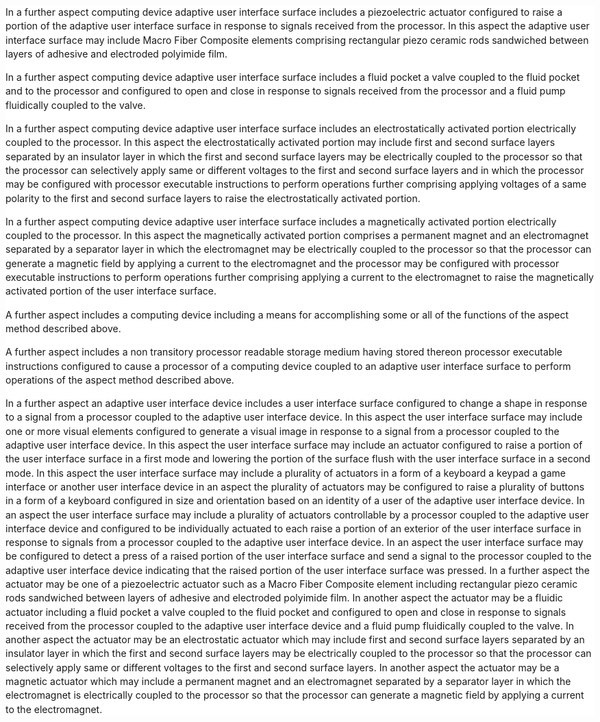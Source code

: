 In a further aspect computing device adaptive user interface surface includes a piezoelectric actuator configured to raise a portion of the adaptive user interface surface in response to signals received from the processor. In this aspect the adaptive user interface surface may include Macro Fiber Composite elements comprising rectangular piezo ceramic rods sandwiched between layers of adhesive and electroded polyimide film.

In a further aspect computing device adaptive user interface surface includes a fluid pocket a valve coupled to the fluid pocket and to the processor and configured to open and close in response to signals received from the processor and a fluid pump fluidically coupled to the valve.

In a further aspect computing device adaptive user interface surface includes an electrostatically activated portion electrically coupled to the processor. In this aspect the electrostatically activated portion may include first and second surface layers separated by an insulator layer in which the first and second surface layers may be electrically coupled to the processor so that the processor can selectively apply same or different voltages to the first and second surface layers and in which the processor may be configured with processor executable instructions to perform operations further comprising applying voltages of a same polarity to the first and second surface layers to raise the electrostatically activated portion.

In a further aspect computing device adaptive user interface surface includes a magnetically activated portion electrically coupled to the processor. In this aspect the magnetically activated portion comprises a permanent magnet and an electromagnet separated by a separator layer in which the electromagnet may be electrically coupled to the processor so that the processor can generate a magnetic field by applying a current to the electromagnet and the processor may be configured with processor executable instructions to perform operations further comprising applying a current to the electromagnet to raise the magnetically activated portion of the user interface surface.

A further aspect includes a computing device including a means for accomplishing some or all of the functions of the aspect method described above.

A further aspect includes a non transitory processor readable storage medium having stored thereon processor executable instructions configured to cause a processor of a computing device coupled to an adaptive user interface surface to perform operations of the aspect method described above.

In a further aspect an adaptive user interface device includes a user interface surface configured to change a shape in response to a signal from a processor coupled to the adaptive user interface device. In this aspect the user interface surface may include one or more visual elements configured to generate a visual image in response to a signal from a processor coupled to the adaptive user interface device. In this aspect the user interface surface may include an actuator configured to raise a portion of the user interface surface in a first mode and lowering the portion of the surface flush with the user interface surface in a second mode. In this aspect the user interface surface may include a plurality of actuators in a form of a keyboard a keypad a game interface or another user interface device in an aspect the plurality of actuators may be configured to raise a plurality of buttons in a form of a keyboard configured in size and orientation based on an identity of a user of the adaptive user interface device. In an aspect the user interface surface may include a plurality of actuators controllable by a processor coupled to the adaptive user interface device and configured to be individually actuated to each raise a portion of an exterior of the user interface surface in response to signals from a processor coupled to the adaptive user interface device. In an aspect the user interface surface may be configured to detect a press of a raised portion of the user interface surface and send a signal to the processor coupled to the adaptive user interface device indicating that the raised portion of the user interface surface was pressed. In a further aspect the actuator may be one of a piezoelectric actuator such as a Macro Fiber Composite element including rectangular piezo ceramic rods sandwiched between layers of adhesive and electroded polyimide film. In another aspect the actuator may be a fluidic actuator including a fluid pocket a valve coupled to the fluid pocket and configured to open and close in response to signals received from the processor coupled to the adaptive user interface device and a fluid pump fluidically coupled to the valve. In another aspect the actuator may be an electrostatic actuator which may include first and second surface layers separated by an insulator layer in which the first and second surface layers may be electrically coupled to the processor so that the processor can selectively apply same or different voltages to the first and second surface layers. In another aspect the actuator may be a magnetic actuator which may include a permanent magnet and an electromagnet separated by a separator layer in which the electromagnet is electrically coupled to the processor so that the processor can generate a magnetic field by applying a current to the electromagnet.
